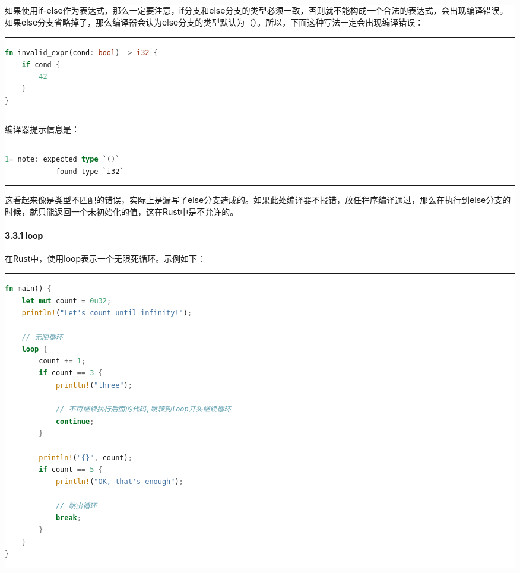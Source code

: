 如果使用if-else作为表达式，那么一定要注意，if分支和else分支的类型必须一致，否则就不能构成一个合法的表达式，会出现编译错误。如果else分支省略掉了，那么编译器会认为else分支的类型默认为（）。所以，下面这种写法一定会出现编译错误：

---

```rust
fn invalid_expr(cond: bool) -> i32 {
    if cond {
        42
    }
}
```

---

编译器提示信息是：

---

```rust
1= note: expected type `()`
            found type `i32`
```

---

这看起来像是类型不匹配的错误，实际上是漏写了else分支造成的。如果此处编译器不报错，放任程序编译通过，那么在执行到else分支的时候，就只能返回一个未初始化的值，这在Rust中是不允许的。

#### 3.3.1 loop

在Rust中，使用loop表示一个无限死循环。示例如下：

---

```rust
fn main() {
    let mut count = 0u32;
    println!("Let's count until infinity!");

    // 无限循环
    loop {
        count += 1;
        if count == 3 {
            println!("three");

            // 不再继续执行后面的代码,跳转到loop开头继续循环
            continue;
        }

        println!("{}", count);
        if count == 5 {
            println!("OK, that's enough");

            // 跳出循环
            break;
        }
    }
}
```

---